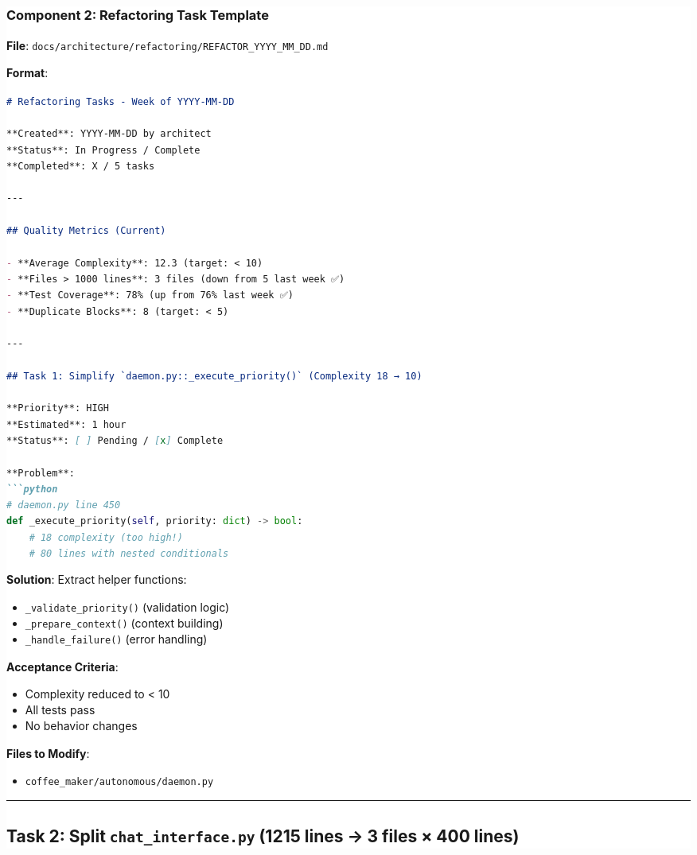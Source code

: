 ### Component 2: Refactoring Task Template

**File**: `docs/architecture/refactoring/REFACTOR_YYYY_MM_DD.md`

**Format**:
```markdown
# Refactoring Tasks - Week of YYYY-MM-DD

**Created**: YYYY-MM-DD by architect
**Status**: In Progress / Complete
**Completed**: X / 5 tasks

---

## Quality Metrics (Current)

- **Average Complexity**: 12.3 (target: < 10)
- **Files > 1000 lines**: 3 files (down from 5 last week ✅)
- **Test Coverage**: 78% (up from 76% last week ✅)
- **Duplicate Blocks**: 8 (target: < 5)

---

## Task 1: Simplify `daemon.py::_execute_priority()` (Complexity 18 → 10)

**Priority**: HIGH
**Estimated**: 1 hour
**Status**: [ ] Pending / [x] Complete

**Problem**:
```python
# daemon.py line 450
def _execute_priority(self, priority: dict) -> bool:
    # 18 complexity (too high!)
    # 80 lines with nested conditionals
```

**Solution**:
Extract helper functions:
- `_validate_priority()` (validation logic)
- `_prepare_context()` (context building)
- `_handle_failure()` (error handling)

**Acceptance Criteria**:
- Complexity reduced to < 10
- All tests pass
- No behavior changes

**Files to Modify**:
- `coffee_maker/autonomous/daemon.py`

---

## Task 2: Split `chat_interface.py` (1215 lines → 3 files × 400 lines)
